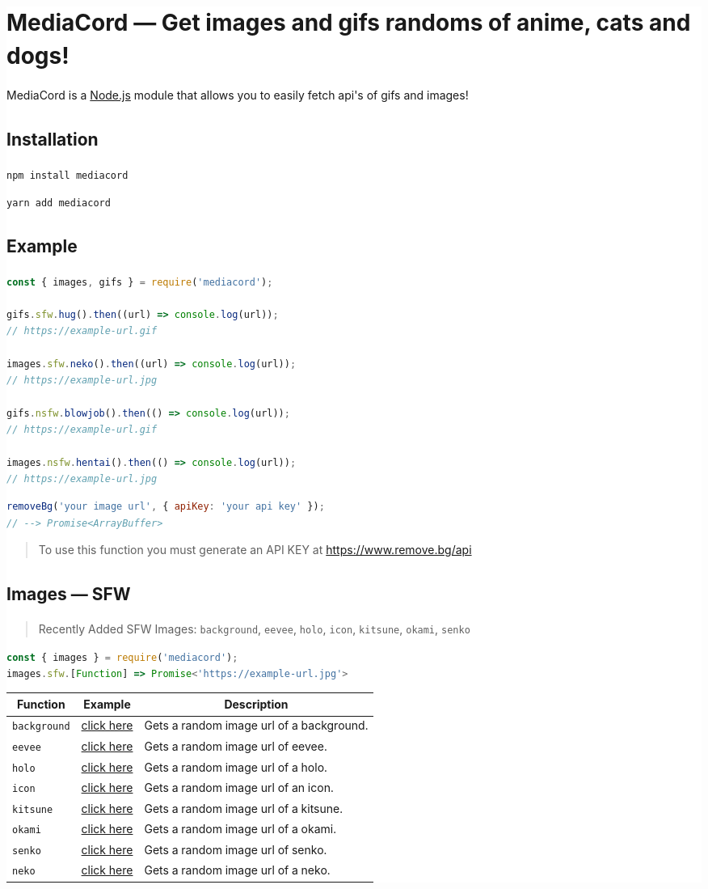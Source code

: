 # MediaCord — Get images and gifs randoms of anime, cats and dogs!

MediaCord is a [Node.js](https://node.js.org/) module that allows you to easily fetch api's of gifs and images!

## Installation

```bash
npm install mediacord
```

```bash
yarn add mediacord
```

## Example

```js
const { images, gifs } = require('mediacord');

gifs.sfw.hug().then((url) => console.log(url));
// https://example-url.gif

images.sfw.neko().then((url) => console.log(url));
// https://example-url.jpg

gifs.nsfw.blowjob().then(() => console.log(url));
// https://example-url.gif

images.nsfw.hentai().then(() => console.log(url));
// https://example-url.jpg
```

```js
removeBg('your image url', { apiKey: 'your api key' });
// --> Promise<ArrayBuffer>
```

> To use this function you must generate an API KEY at https://www.remove.bg/api

## Images — SFW

> Recently Added SFW Images:
> `background`, `eevee`, `holo`, `icon`, `kitsune`, `okami`, `senko`

```js
const { images } = require('mediacord');
images.sfw.[Function] => Promise<'https://example-url.jpg'>
```

| Function     | Example                                                                            | Description                              |
| ------------ | ---------------------------------------------------------------------------------- | ---------------------------------------- |
| `background` | [click here](https://purrbot.site/img/sfw/background/img/color_black.png)          | Gets a random image url of a background. |
| `eevee`      | [click here](https://purrbot.site/img/sfw/eevee/img/eevee_013.jpg)                 | Gets a random image url of eevee.        |
| `holo`       | [click here](https://purrbot.site/img/sfw/holo/img/holo_169.jpg)                   | Gets a random image url of a holo.       |
| `icon`       | [click here](https://purrbot.site/img/sfw/icon/img/senko.png)                      | Gets a random image url of an icon.      |
| `kitsune`    | [click here](https://purrbot.site/img/sfw/kitsune/img/kitsune_102.png)             | Gets a random image url of a kitsune.    |
| `okami`      | [click here](https://purrbot.site/img/sfw/okami/img/dance_008.jpg)                 | Gets a random image url of a okami.      |
| `senko`      | [click here](https://purrbot.site/img/sfw/senko/img/senko_029.jpg)                 | Gets a random image url of senko.        |
| `neko`       | [click here](https://i.waifu.pics/c1Kbn5o.jpg)                                     | Gets a random image url of a neko.       |